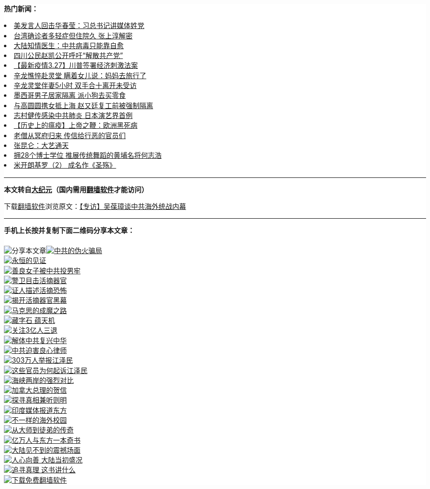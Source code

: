 <strong>热门新闻：</strong>
<li><a href="/gb/20/3/26/n11977635.md#1">美发言人回击华春莹：习总书记讲媒体姓党</a></li>
<li><a href="/gb/20/3/26/n11977140.md#1">台湾确诊者多轻症但住院久 张上淳解密</a></li>
<li><a href="/gb/20/3/26/n11975414.md#1">大陆知情医生：中共病毒只能靠自愈</a></li>
<li><a href="/gb/20/3/26/n11977926.md#1">四川公民赵凯公开呼吁“解散共产党”</a></li>
<li><a href="/gb/20/3/26/n11978059.md#1">【最新疫情3.27】川普签署经济刺激法案</a></li>
<li><a href="/gb/20/3/25/n11973180.md#1">辛龙憔悴赴灵堂 瞒着女儿说：妈妈去旅行了</a></li>
<li><a href="/gb/20/3/25/n11973870.md#1">辛龙灵堂伴妻5小时 双手合十离开未受访</a></li>
<li><a href="/gb/20/3/26/n11976245.md#1">墨西哥男子居家隔离 派小狗去买零食</a></li>
<li><a href="/gb/20/3/25/n11974278.md#1">与高圆圆携女抵上海 赵又廷复工前被强制隔离</a></li>
<li><a href="/gb/20/3/25/n11971808.md#1">志村健传感染中共肺炎 日本演艺界首例</a></li>
<li><a href="/gb/20/2/27/n11900217.md#1">【历史上的瘟疫】上帝之鞭：欧洲黑死病</a></li>
<li><a href="/gb/20/3/24/n11970004.md#1">老僧从冥府归来 传信给行恶的官员们</a></li>
<li><a href="/gb/20/3/25/n11974130.md#1">张昆仑：大艺通天</a></li>
<li><a href="/gb/20/3/18/n11950234.md#1">拥28个博士学位 推展传统舞蹈的黄埔名将何志浩</a></li>
<li><a href="/gb/13/2/3/n3792263.md#1">米开朗基罗（2） 成名作《圣殇》</a></li>
<hr>

<strong>本文转自<a href="https://www.epochtimes.com">大纪元</a>（国内需用<a href="https://github.com/bannedbook/fanqiang/wiki">翻墙软件</a>才能访问）</strong><p>下载<a href="https://github.com/bannedbook/fanqiang/wiki">翻墙软件</a>浏览原文：<a href="https://www.epochtimes.com/gb/5/3/24/n862997.htm">【专访】吴葆璋谈中共海外统战内幕</a></p><hr>

<strong>手机上长按并复制下面二维码分享本文章：</strong><br><br><img src="http://d1p1.ip.zn2.us/v.php?action=qrcode&url=/gb/5/3/24/n862997.md%231" title="分享本文章"></td><td VALIGN=TOP><a href="/gb/16/1/21/n4622075.md?dfh#1" target="_blank"><img src="https://raw.githubusercontent.com/vwrizb2199/djy/master/gb/300/wei-f1.jpg" title="中共的伪火骗局"  alt="中共的伪火骗局"></a><br><a href="https://github.com/vwrizb2199/www/blob/master/README.md?dfh#9" target="_blank"><img src="https://raw.githubusercontent.com/vwrizb2199/djy/master/gb/300/yong-h.jpg" title="永恒的见证"  alt="永恒的见证"></a><br><a href="/gb/13/9/29/n3974789.md?dfh#1" target="_blank"><img src="https://raw.githubusercontent.com/vwrizb2199/djy/master/gb/300/shang-lnz.jpg" title="善良女子被中共投男牢"  alt="善良女子被中共投男牢"></a><br><a href="/gb/16/3/16/n4663449.md?dfh#1" target="_blank"><img src="https://raw.githubusercontent.com/vwrizb2199/djy/master/gb/300/huo-z3.jpg" title="警卫目击活摘器官"  alt="警卫目击活摘器官"></a><br><a href="/gb/16/8/7/n8177641.md?dfh#1" target="_blank"><img src="https://raw.githubusercontent.com/vwrizb2199/djy/master/gb/300/huo-z4.jpg" title="证人描述活摘恐怖"  alt="证人描述活摘恐怖"></a><br><a href="/gb/10/4/19/n2881569.md?dfh#1" target="_blank"><img src="https://raw.githubusercontent.com/vwrizb2199/djy/master/gb/300/huo-z1.jpg" title="揭开活摘器官黑幕"  alt="揭开活摘器官黑幕"></a><br><a href="/gb/10/11/7/n3077476.md?dfh#1" target="_blank"><img src="https://raw.githubusercontent.com/vwrizb2199/djy/master/gb/300/ma-ks.jpg" title="马克思的成魔之路"  alt="马克思的成魔之路"></a><br><a href="/gb/14/6/9/n4173977.md?dfh#1" target="_blank"><img src="https://raw.githubusercontent.com/vwrizb2199/djy/master/gb/300/chang-zs.jpg" title="藏字石 蕴天机"  alt="藏字石 蕴天机"></a><br><a href="/gb/18/5/10/n10381511.md?dfh#1" target="_blank"><img src="https://raw.githubusercontent.com/vwrizb2199/djy/master/gb/300/st1.jpg" title="关注3亿人三退"  alt="关注3亿人三退"></a><br><a href="/gb/18/3/21/n10237682.md?dfh#1" target="_blank"><img src="https://raw.githubusercontent.com/vwrizb2199/djy/master/gb/300/jie-t.jpg" title="解体中共复兴中华"  alt="解体中共复兴中华"></a><br><a href="/gb/9/2/9/n2422991.md?dfh#1" target="_blank"><img src="https://raw.githubusercontent.com/vwrizb2199/djy/master/gb/300/gao-zs.jpg" title="中共迫害良心律师"  alt="中共迫害良心律师"></a><br><a href="/gb/18/12/9/n10900044.md?dfh#1" target="_blank"><img src="https://raw.githubusercontent.com/vwrizb2199/djy/master/gb/300/sj1.jpg" title="303万人举报江泽民"  alt="303万人举报江泽民"></a><br><a href="/gb/18/8/28/n10672014.md?dfh#1" target="_blank"><img src="https://raw.githubusercontent.com/vwrizb2199/djy/master/gb/300/sj2.jpg" title="这些官员为何起诉江泽民"  alt="这些官员为何起诉江泽民"></a><br><a href="/gb/8/12/18/n2367165.md?dfh#1" target="_blank"><img src="https://raw.githubusercontent.com/vwrizb2199/djy/master/gb/300/liangan.jpg" title="海峡两岸的强烈对比"  alt="海峡两岸的强烈对比"></a><br><a href="/gb/15/12/10/n4593139.md?dfh#1" target="_blank"><img src="https://raw.githubusercontent.com/vwrizb2199/djy/master/gb/300/jia-ndzl.jpg" title="加拿大总理的贺信"  alt="加拿大总理的贺信"></a><br><a href="/gb/11/6/17/n3289382.md?dfh#1" target="_blank"><img src="https://raw.githubusercontent.com/vwrizb2199/djy/master/gb/300/xiao-wd.jpg" title="探寻真相兼听则明"  alt="探寻真相兼听则明"></a><br><a href="/gb/18/10/27/n10812623.md?dfh#1" target="_blank"><img src="https://raw.githubusercontent.com/vwrizb2199/djy/master/gb/300/yindu.jpg" title="印度媒体报道东方"  alt="印度媒体报道东方"></a><br><a href="/gb/18/6/9/n10469652.md?dfh#1" target="_blank"><img src="https://raw.githubusercontent.com/vwrizb2199/djy/master/gb/300/xie-j.jpg" title="不一样的海外校园"  alt="不一样的海外校园"></a><br><a href="/gb/7/4/5/n1669415.md?dfh#1" target="_blank"><img src="https://raw.githubusercontent.com/vwrizb2199/djy/master/gb/300/li-up.jpg" title="从大师到徒弟的传奇"  alt="从大师到徒弟的传奇"></a><br><a href="/gb/17/5/26/n9191512.md?dfh#1" target="_blank"><img src="https://raw.githubusercontent.com/vwrizb2199/djy/master/gb/300/zfl2.jpg" title="亿万人与东方一本奇书"  alt="亿万人与东方一本奇书"></a><br><a href="/gb/13/11/27/n4020290.md?dfh#1" target="_blank"><img src="https://raw.githubusercontent.com/vwrizb2199/djy/master/gb/300/zhen-h.jpg" title="大陆见不到的震撼场面"  alt="大陆见不到的震撼场面"></a><br><a href="/gb/15/7/17/n4482910.md?dfh#1" target="_blank"><img src="https://raw.githubusercontent.com/vwrizb2199/djy/master/gb/300/dalu-sk.jpg" title="人心向善 大陆当初盛况"  alt="人心向善 大陆当初盛况"></a><br><a href="/gb/19/1/5/n10955468.md?dfh#1" target="_blank"><img src="https://raw.githubusercontent.com/vwrizb2199/djy/master/gb/300/zfl1.jpg" title="追寻真理 这书讲什么"  alt="追寻真理 这书讲什么"></a><br><a href="https://github.com/bannedbook/fanqiang/wiki" target="_blank"><img src="https://raw.githubusercontent.com/vwrizb2199/djy/master/gb/300/fq1.jpg" title="下载免费翻墙软件"  alt="下载免费翻墙软件"></a><br></td></tr></table>